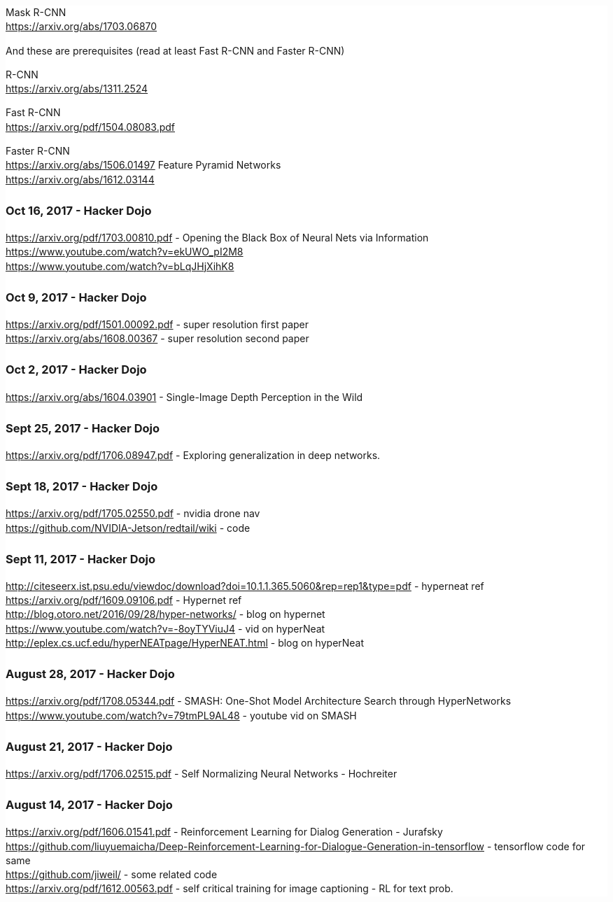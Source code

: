 Mask R-CNN  
https://arxiv.org/abs/1703.06870  


And these are prerequisites (read at least Fast R-CNN and Faster R-CNN)  

R-CNN  
https://arxiv.org/abs/1311.2524  

Fast R-CNN  
https://arxiv.org/pdf/1504.08083.pdf  

Faster R-CNN  
https://arxiv.org/abs/1506.01497 Feature Pyramid Networks  
https://arxiv.org/abs/1612.03144  


### Oct 16, 2017 - Hacker Dojo 
https://arxiv.org/pdf/1703.00810.pdf - Opening the Black Box of Neural Nets via Information  
https://www.youtube.com/watch?v=ekUWO_pI2M8  
https://www.youtube.com/watch?v=bLqJHjXihK8  

### Oct 9, 2017 - Hacker Dojo 
https://arxiv.org/pdf/1501.00092.pdf - super resolution first paper  
https://arxiv.org/abs/1608.00367 - super resolution second paper  

### Oct 2, 2017 - Hacker Dojo
https://arxiv.org/abs/1604.03901 - Single-Image Depth Perception in the Wild  

### Sept 25, 2017 - Hacker Dojo
https://arxiv.org/pdf/1706.08947.pdf - Exploring generalization in deep networks.  

### Sept 18, 2017 - Hacker Dojo
https://arxiv.org/pdf/1705.02550.pdf - nvidia drone nav  
https://github.com/NVIDIA-Jetson/redtail/wiki - code  

### Sept 11, 2017 - Hacker Dojo
http://citeseerx.ist.psu.edu/viewdoc/download?doi=10.1.1.365.5060&rep=rep1&type=pdf - hyperneat ref  
https://arxiv.org/pdf/1609.09106.pdf - Hypernet ref  
http://blog.otoro.net/2016/09/28/hyper-networks/ - blog on hypernet  
https://www.youtube.com/watch?v=-8oyTYViuJ4 - vid on hyperNeat  
http://eplex.cs.ucf.edu/hyperNEATpage/HyperNEAT.html - blog on hyperNeat

### August 28, 2017 - Hacker Dojo
https://arxiv.org/pdf/1708.05344.pdf - SMASH: One-Shot Model Architecture Search through HyperNetworks
https://www.youtube.com/watch?v=79tmPL9AL48 - youtube vid on SMASH  

### August 21, 2017 - Hacker Dojo
https://arxiv.org/pdf/1706.02515.pdf - Self Normalizing Neural Networks - Hochreiter  

### August 14, 2017 - Hacker Dojo  
https://arxiv.org/pdf/1606.01541.pdf - Reinforcement Learning for Dialog Generation - Jurafsky  
https://github.com/liuyuemaicha/Deep-Reinforcement-Learning-for-Dialogue-Generation-in-tensorflow - tensorflow code for same  
https://github.com/jiweil/ - some related code  
https://arxiv.org/pdf/1612.00563.pdf - self critical training for image captioning - RL for text prob.  
  